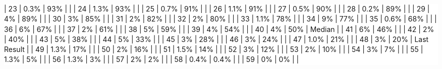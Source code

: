 | 23 | 0.3% | 93% |  |
| 24 | 1.3% | 93% |  |
| 25 | 0.7% | 91% |  |
| 26 | 1.1% | 91% |  |
| 27 | 0.5% | 90% |  |
| 28 | 0.2% | 89% |  |
| 29 | 4% | 89% |  |
| 30 | 3% | 85% |  |
| 31 | 2% | 82% |  |
| 32 | 2% | 80% |  |
| 33 | 1.1% | 78% |  |
| 34 | 9% | 77% |  |
| 35 | 0.6% | 68% |  |
| 36 | 6% | 67% |  |
| 37 | 2% | 61% |  |
| 38 | 5% | 59% |  |
| 39 | 4% | 54% |  |
| 40 | 4% | 50% | Median |
| 41 | 6% | 46% |  |
| 42 | 2% | 40% |  |
| 43 | 5% | 38% |  |
| 44 | 5% | 33% |  |
| 45 | 3% | 28% |  |
| 46 | 3% | 24% |  |
| 47 | 1.0% | 21% |  |
| 48 | 3% | 20% | Last Result |
| 49 | 1.3% | 17% |  |
| 50 | 2% | 16% |  |
| 51 | 1.5% | 14% |  |
| 52 | 3% | 12% |  |
| 53 | 2% | 10% |  |
| 54 | 3% | 7% |  |
| 55 | 1.3% | 5% |  |
| 56 | 1.3% | 3% |  |
| 57 | 2% | 2% |  |
| 58 | 0.4% | 0.4% |  |
| 59 | 0% | 0% |  |
